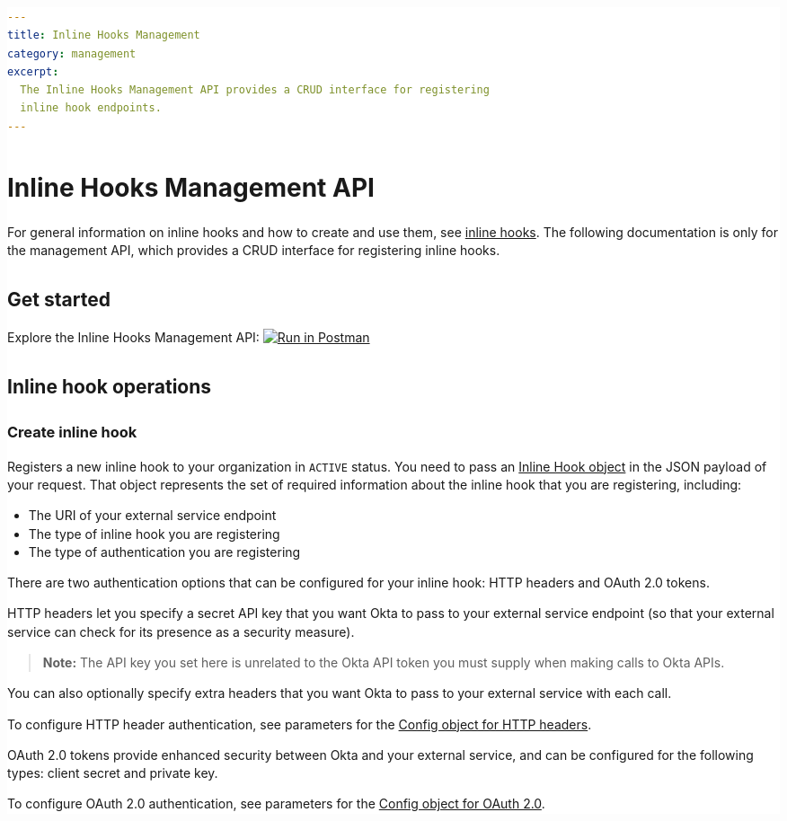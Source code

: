 ```yaml
---
title: Inline Hooks Management
category: management
excerpt:
  The Inline Hooks Management API provides a CRUD interface for registering
  inline hook endpoints.
---
```


# Inline Hooks Management API

For general information on inline hooks and how to create and use them, see [inline hooks](/docs/concepts/inline-hooks/). The following documentation is only for the management API, which provides a CRUD interface for registering inline hooks.

## Get started

Explore the Inline Hooks Management API: [![Run in Postman](https://run.pstmn.io/button.svg)](https://app.getpostman.com/run-collection/9aa336618148825976bc)

## Inline hook operations

### Create inline hook

<ApiOperation method="post" url="/api/v1/inlineHooks" />

Registers a new inline hook to your organization in `ACTIVE` status. You need to pass an [Inline Hook object](#inline-hook-object) in the JSON payload of your request. That object represents the set of required information about the inline hook that you are registering, including:

* The URI of your external service endpoint
* The type of inline hook you are registering
* The type of authentication you are registering

There are two authentication options that can be configured for your inline hook: HTTP headers and OAuth 2.0 tokens.

HTTP headers let you specify a secret API key that you want Okta to pass to your external service endpoint (so that your external service can check for its presence as a security measure).

> **Note:** The API key you set here is unrelated to the Okta API token you must supply when making calls to Okta APIs.

You can also optionally specify extra headers that you want Okta to pass to your external service with each call.

To configure HTTP header authentication, see parameters for the [Config object for HTTP headers](#config-object-for-http-headers).

OAuth 2.0 tokens provide enhanced security between Okta and your external service, and can be configured for the following types: client secret and private key.

To configure OAuth 2.0 authentication, see parameters for the [Config object for OAuth 2.0](#config-object-for-oauth-2-0).
